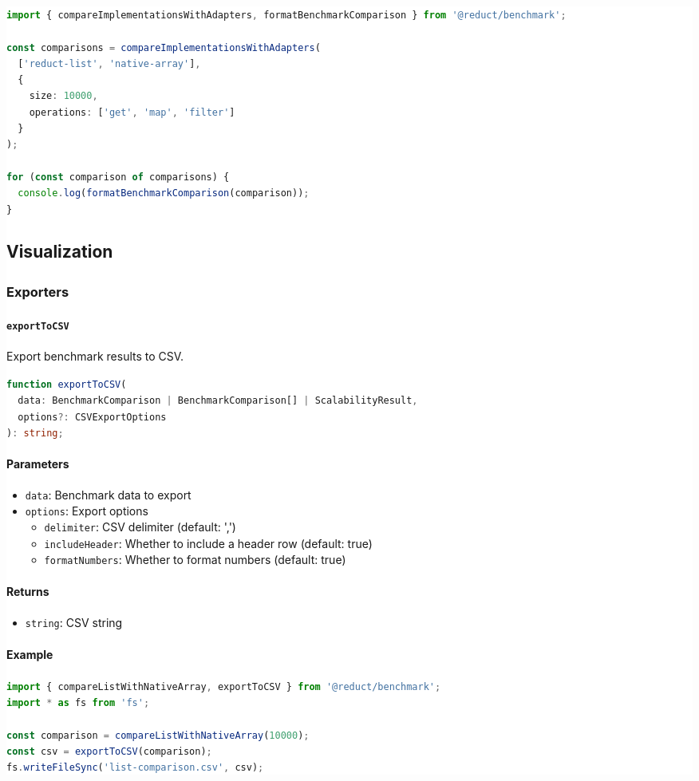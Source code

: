 ```typescript
import { compareImplementationsWithAdapters, formatBenchmarkComparison } from '@reduct/benchmark';

const comparisons = compareImplementationsWithAdapters(
  ['reduct-list', 'native-array'],
  {
    size: 10000,
    operations: ['get', 'map', 'filter']
  }
);

for (const comparison of comparisons) {
  console.log(formatBenchmarkComparison(comparison));
}
```

## Visualization

### Exporters

#### `exportToCSV`

Export benchmark results to CSV.

```typescript
function exportToCSV(
  data: BenchmarkComparison | BenchmarkComparison[] | ScalabilityResult,
  options?: CSVExportOptions
): string;
```

#### Parameters

- `data`: Benchmark data to export
- `options`: Export options
  - `delimiter`: CSV delimiter (default: ',')
  - `includeHeader`: Whether to include a header row (default: true)
  - `formatNumbers`: Whether to format numbers (default: true)

#### Returns

- `string`: CSV string

#### Example

```typescript
import { compareListWithNativeArray, exportToCSV } from '@reduct/benchmark';
import * as fs from 'fs';

const comparison = compareListWithNativeArray(10000);
const csv = exportToCSV(comparison);
fs.writeFileSync('list-comparison.csv', csv);
```
